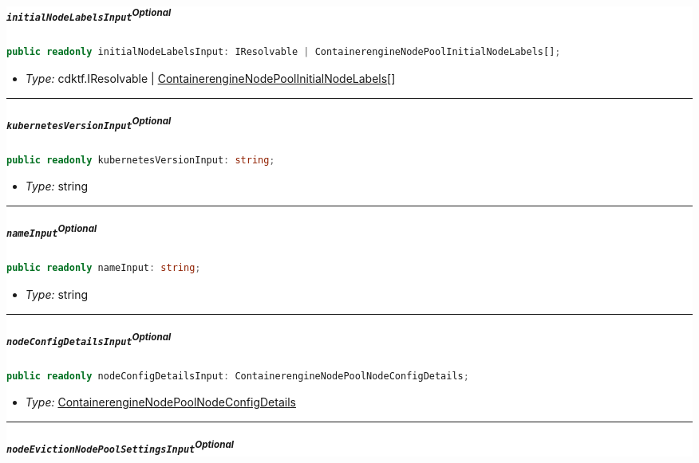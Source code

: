 ##### `initialNodeLabelsInput`<sup>Optional</sup> <a name="initialNodeLabelsInput" id="rhizo-co-terraform-provider-oci.containerengineNodePool.ContainerengineNodePool.property.initialNodeLabelsInput"></a>

```typescript
public readonly initialNodeLabelsInput: IResolvable | ContainerengineNodePoolInitialNodeLabels[];
```

- *Type:* cdktf.IResolvable | <a href="#rhizo-co-terraform-provider-oci.containerengineNodePool.ContainerengineNodePoolInitialNodeLabels">ContainerengineNodePoolInitialNodeLabels</a>[]

---

##### `kubernetesVersionInput`<sup>Optional</sup> <a name="kubernetesVersionInput" id="rhizo-co-terraform-provider-oci.containerengineNodePool.ContainerengineNodePool.property.kubernetesVersionInput"></a>

```typescript
public readonly kubernetesVersionInput: string;
```

- *Type:* string

---

##### `nameInput`<sup>Optional</sup> <a name="nameInput" id="rhizo-co-terraform-provider-oci.containerengineNodePool.ContainerengineNodePool.property.nameInput"></a>

```typescript
public readonly nameInput: string;
```

- *Type:* string

---

##### `nodeConfigDetailsInput`<sup>Optional</sup> <a name="nodeConfigDetailsInput" id="rhizo-co-terraform-provider-oci.containerengineNodePool.ContainerengineNodePool.property.nodeConfigDetailsInput"></a>

```typescript
public readonly nodeConfigDetailsInput: ContainerengineNodePoolNodeConfigDetails;
```

- *Type:* <a href="#rhizo-co-terraform-provider-oci.containerengineNodePool.ContainerengineNodePoolNodeConfigDetails">ContainerengineNodePoolNodeConfigDetails</a>

---

##### `nodeEvictionNodePoolSettingsInput`<sup>Optional</sup> <a name="nodeEvictionNodePoolSettingsInput" id="rhizo-co-terraform-provider-oci.containerengineNodePool.ContainerengineNodePool.property.nodeEvictionNodePoolSettingsInput"></a>

